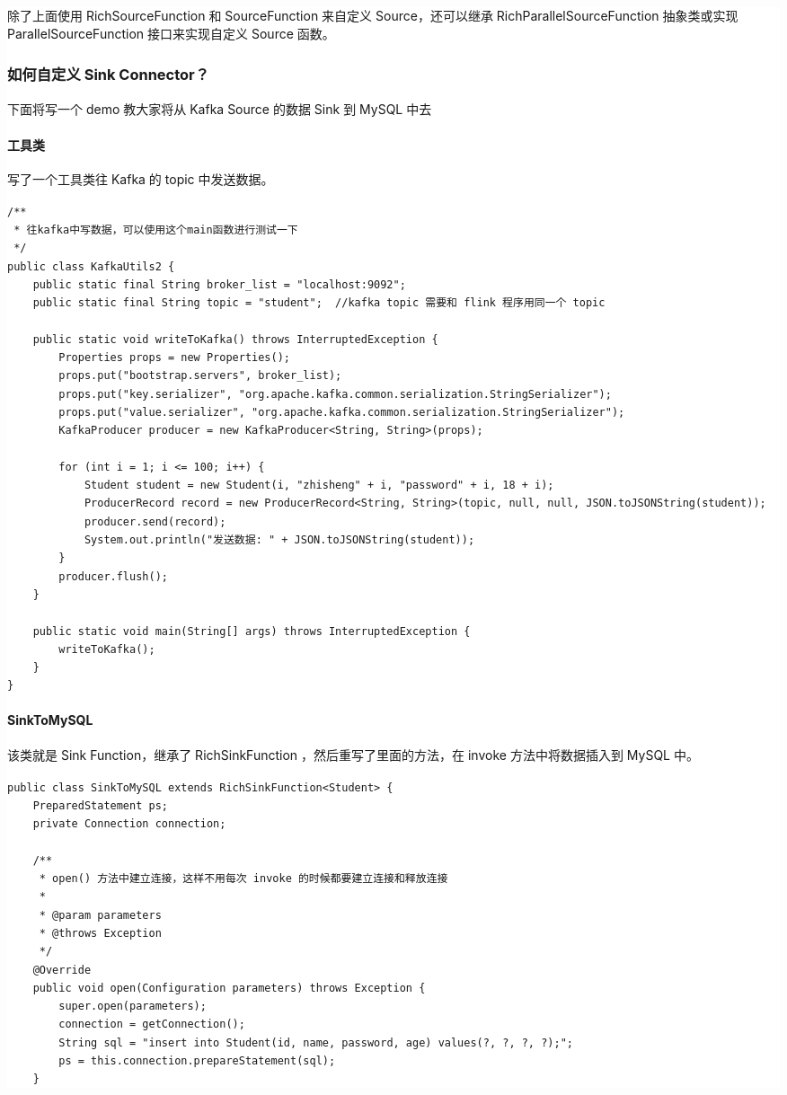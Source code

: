 除了上面使用 RichSourceFunction 和 SourceFunction 来自定义 Source，还可以继承
RichParallelSourceFunction 抽象类或实现 ParallelSourceFunction 接口来实现自定义 Source 函数。

### 如何自定义 Sink Connector？

下面将写一个 demo 教大家将从 Kafka Source 的数据 Sink 到 MySQL 中去

#### 工具类

写了一个工具类往 Kafka 的 topic 中发送数据。

    
    
    /**
     * 往kafka中写数据，可以使用这个main函数进行测试一下
     */
    public class KafkaUtils2 {
        public static final String broker_list = "localhost:9092";
        public static final String topic = "student";  //kafka topic 需要和 flink 程序用同一个 topic
    
        public static void writeToKafka() throws InterruptedException {
            Properties props = new Properties();
            props.put("bootstrap.servers", broker_list);
            props.put("key.serializer", "org.apache.kafka.common.serialization.StringSerializer");
            props.put("value.serializer", "org.apache.kafka.common.serialization.StringSerializer");
            KafkaProducer producer = new KafkaProducer<String, String>(props);
    
            for (int i = 1; i <= 100; i++) {
                Student student = new Student(i, "zhisheng" + i, "password" + i, 18 + i);
                ProducerRecord record = new ProducerRecord<String, String>(topic, null, null, JSON.toJSONString(student));
                producer.send(record);
                System.out.println("发送数据: " + JSON.toJSONString(student));
            }
            producer.flush();
        }
    
        public static void main(String[] args) throws InterruptedException {
            writeToKafka();
        }
    }
    

#### SinkToMySQL

该类就是 Sink Function，继承了 RichSinkFunction ，然后重写了里面的方法，在 invoke 方法中将数据插入到 MySQL
中。

    
    
    public class SinkToMySQL extends RichSinkFunction<Student> {
        PreparedStatement ps;
        private Connection connection;
    
        /**
         * open() 方法中建立连接，这样不用每次 invoke 的时候都要建立连接和释放连接
         *
         * @param parameters
         * @throws Exception
         */
        @Override
        public void open(Configuration parameters) throws Exception {
            super.open(parameters);
            connection = getConnection();
            String sql = "insert into Student(id, name, password, age) values(?, ?, ?, ?);";
            ps = this.connection.prepareStatement(sql);
        }
    